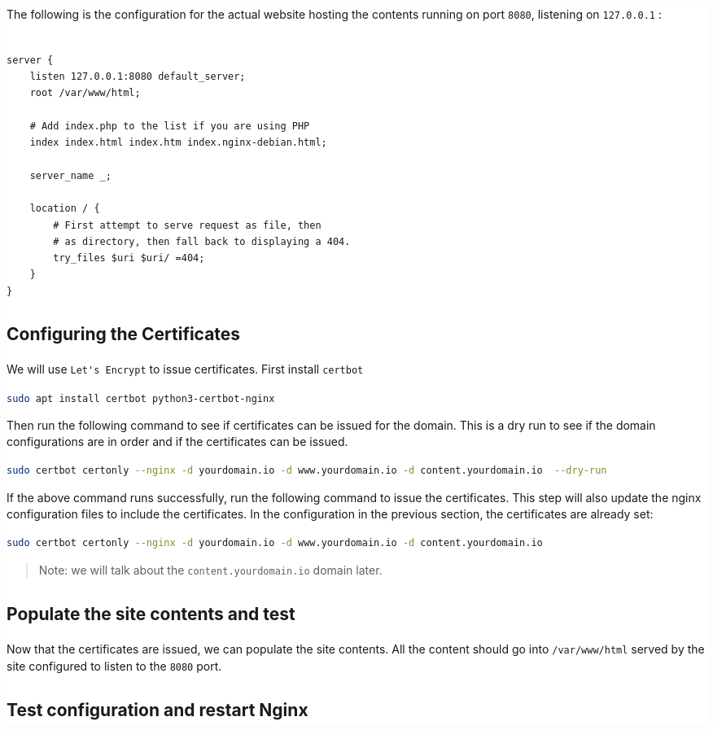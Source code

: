 The following is the configuration for the actual website hosting the contents running on port `8080`, listening on `127.0.0.1` :

```nginx

server {
	listen 127.0.0.1:8080 default_server;
	root /var/www/html;

	# Add index.php to the list if you are using PHP
	index index.html index.htm index.nginx-debian.html;

	server_name _;

	location / {
		# First attempt to serve request as file, then
		# as directory, then fall back to displaying a 404.
		try_files $uri $uri/ =404;
	}
}

```


## Configuring the Certificates

We will use `Let's Encrypt` to issue certificates. First install `certbot` 

```bash
sudo apt install certbot python3-certbot-nginx
```

Then run the following command to see if certificates can be issued for the domain. This is a dry run to see if the domain configurations are in order and if the certificates can be issued.

```bash
sudo certbot certonly --nginx -d yourdomain.io -d www.yourdomain.io -d content.yourdomain.io  --dry-run
```

If the above command runs successfully, run the following command to issue the certificates. This step will also update the nginx configuration files to include the certificates. In the configuration in the previous section, the certificates are already set:

```bash
sudo certbot certonly --nginx -d yourdomain.io -d www.yourdomain.io -d content.yourdomain.io 
```

> Note: we will talk about the `content.yourdomain.io` domain later.

## Populate the site contents and test

Now that the certificates are issued, we can populate the site contents. All the content should go into `/var/www/html` served by the site configured to listen to the `8080` port. 

## Test configuration and restart Nginx
